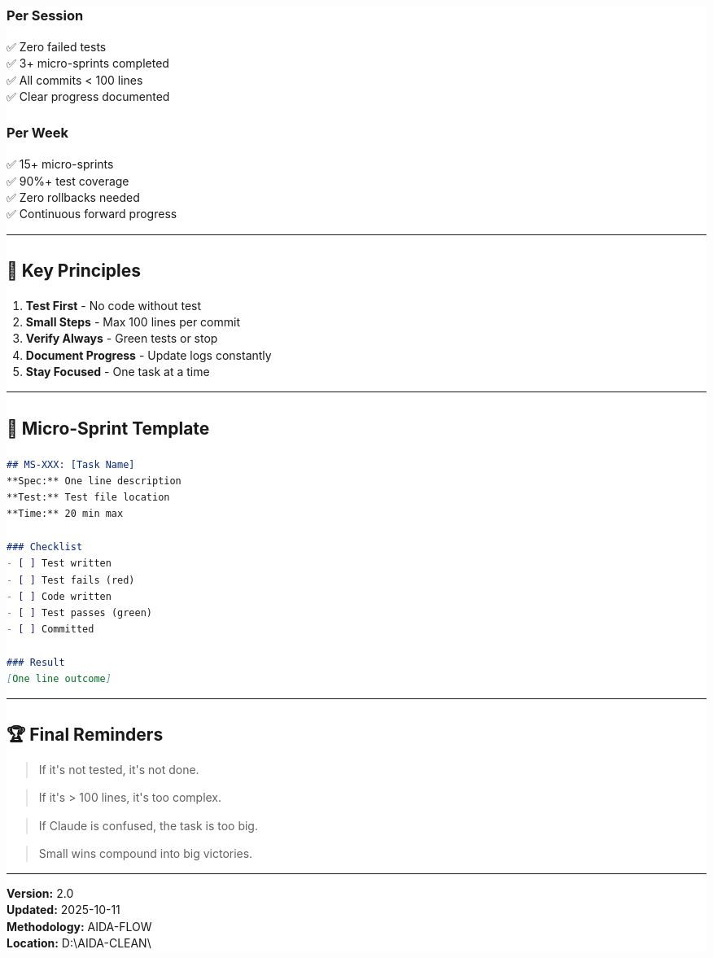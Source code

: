 ### Per Session
✅ Zero failed tests  
✅ 3+ micro-sprints completed  
✅ All commits < 100 lines  
✅ Clear progress documented  

### Per Week
✅ 15+ micro-sprints  
✅ 90%+ test coverage  
✅ Zero rollbacks needed  
✅ Continuous forward progress  

---

## 🎯 Key Principles

1. **Test First** - No code without test
2. **Small Steps** - Max 100 lines per commit
3. **Verify Always** - Green tests or stop
4. **Document Progress** - Update logs constantly
5. **Stay Focused** - One task at a time

---

## 📝 Micro-Sprint Template

```markdown
## MS-XXX: [Task Name]
**Spec:** One line description
**Test:** Test file location
**Time:** 20 min max

### Checklist
- [ ] Test written
- [ ] Test fails (red)
- [ ] Code written
- [ ] Test passes (green)
- [ ] Committed

### Result
[One line outcome]
```

---

## 🏆 Final Reminders

> If it's not tested, it's not done.

> If it's > 100 lines, it's too complex.

> If Claude is confused, the task is too big.

> Small wins compound into big victories.

---

**Version:** 2.0  
**Updated:** 2025-10-11  
**Methodology:** AIDA-FLOW  
**Location:** D:\AIDA-CLEAN\
